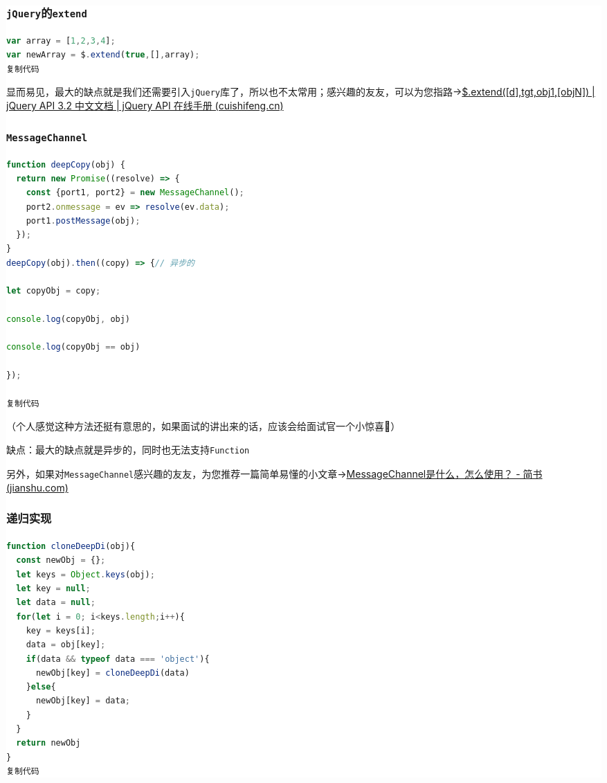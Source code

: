 ### `jQuery`的`extend`

```js
var array = [1,2,3,4];
var newArray = $.extend(true,[],array);
复制代码
```

显而易见，最大的缺点就是我们还需要引入`jQuery`库了，所以也不太常用；感兴趣的友友，可以为您指路->[$.extend([d],tgt,obj1,[objN]) | jQuery API 3.2 中文文档 | jQuery API 在线手册 (cuishifeng.cn)](https://link.juejin.cn/?target=https%3A%2F%2Fjquery.cuishifeng.cn%2FjQuery.extend.html "https://jquery.cuishifeng.cn/jQuery.extend.html")

### `MessageChannel`

```javascript
function deepCopy(obj) {
  return new Promise((resolve) => {
    const {port1, port2} = new MessageChannel();
    port2.onmessage = ev => resolve(ev.data);
    port1.postMessage(obj);
  });
}
deepCopy(obj).then((copy) => {// 异步的

let copyObj = copy;

console.log(copyObj, obj)

console.log(copyObj == obj)

});

复制代码
```

（个人感觉这种方法还挺有意思的，如果面试的讲出来的话，应该会给面试官一个小惊喜🙌）

缺点：最大的缺点就是异步的，同时也无法支持`Function`

另外，如果对`MessageChannel`感兴趣的友友，为您推荐一篇简单易懂的小文章->[MessageChannel是什么，怎么使用？ - 简书 (jianshu.com)](https://link.juejin.cn/?target=https%3A%2F%2Fwww.jianshu.com%2Fp%2F4f07ef18b5d7 "https://www.jianshu.com/p/4f07ef18b5d7")

### 递归实现

```js
function cloneDeepDi(obj){
  const newObj = {};
  let keys = Object.keys(obj);
  let key = null;
  let data = null;
  for(let i = 0; i<keys.length;i++){
    key = keys[i];
    data = obj[key];
    if(data && typeof data === 'object'){
      newObj[key] = cloneDeepDi(data)
    }else{
      newObj[key] = data;
    }
  }
  return newObj
}
复制代码
```
